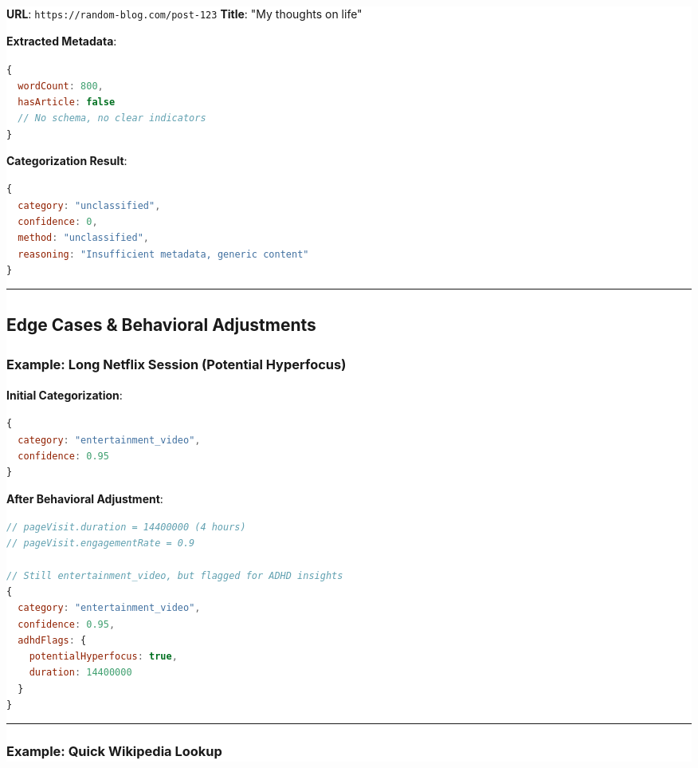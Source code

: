 **URL**: `https://random-blog.com/post-123`
**Title**: "My thoughts on life"

**Extracted Metadata**:
```javascript
{
  wordCount: 800,
  hasArticle: false
  // No schema, no clear indicators
}
```

**Categorization Result**:
```javascript
{
  category: "unclassified",
  confidence: 0,
  method: "unclassified",
  reasoning: "Insufficient metadata, generic content"
}
```

---

## Edge Cases & Behavioral Adjustments

### Example: Long Netflix Session (Potential Hyperfocus)

**Initial Categorization**:
```javascript
{
  category: "entertainment_video",
  confidence: 0.95
}
```

**After Behavioral Adjustment**:
```javascript
// pageVisit.duration = 14400000 (4 hours)
// pageVisit.engagementRate = 0.9

// Still entertainment_video, but flagged for ADHD insights
{
  category: "entertainment_video",
  confidence: 0.95,
  adhdFlags: {
    potentialHyperfocus: true,
    duration: 14400000
  }
}
```

---

### Example: Quick Wikipedia Lookup
